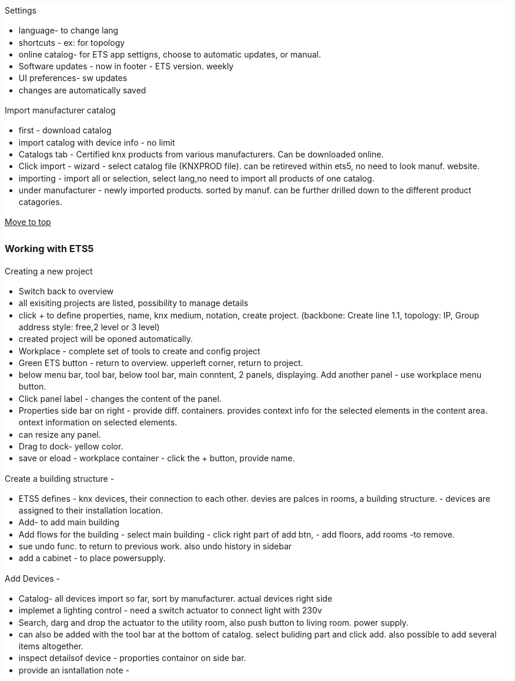 Settings
* language- to change lang
* shortcuts - ex: for topology
* online catalog- for ETS app settigns, choose to automatic updates, or manual. 
* Software updates - now in footer - ETS version. weekly
* UI preferences- sw updates
* changes are automatically saved

Import manufacturer catalog
* first - download catalog
* import catalog with device info - no limit
* Catalogs tab - Certified knx products from various manufacturers. Can be downloaded online. 
* Click import - wizard  - select catalog file (KNXPROD file). can be retireved within ets5, no need to look manuf. website.
* importing - import all or selection, select lang,no need to import all products of one catalog. 
* under manufacturer - newly imported products. sorted by manuf. can be further drilled down to the different product catagories. 

[Move to top](#top)

### Working with ETS5 <a name= "ETS5work"></a>

Creating a new project
* Switch back to overview
* all exisiting projects are listed, possibility to manage details
* click + to define properties, name, knx medium, notation, create project. (backbone: Create line 1.1, topology: IP, Group address style: free,2 level or 3 level)
* created project will be oponed automatically. 
* Workplace - complete set of tools to create and config project 
* Green ETS button - return to overview. upperleft corner, return to project. 
* below menu bar, tool bar, below tool bar, main conntent, 2 panels, displaying. Add another panel - use workplace menu button. 
* Click panel label - changes the content of the panel. 
* Properties side bar on right - provide diff. containers. provides context info for the selected elements in the content area. ontext information on selected elements. 
* can resize any panel. 
* Drag to dock- yellow color. 
* save or eload - workplace container - click the + button, provide name.

Create a building structure - 
* ETS5 defines - knx devices, their connection to each other. devies are palces in rooms, a building structure. - devices are assigned to their installation location.
* Add- to add main building  
* Add flows for the building - select main building - click right part of add btn, - add floors, add rooms -to remove. 
* sue undo func. to return to previous work. also undo history in sidebar
* add a cabinet - to place powersupply. 

Add Devices -
* Catalog- all devices import so far, sort by manufacturer. actual devices right side
* implemet a lighting control - need a switch actuator to connect light with 230v
* Search, darg and drop the actuator to the utility room, also push button to living room. power supply. 
* can also be added with the tool bar at the bottom of catalog. select buliding part and click add. also possible to add several items altogether. 
* inspect detailsof device - proporties containor on side bar. 
* provide an isntallation note - 
